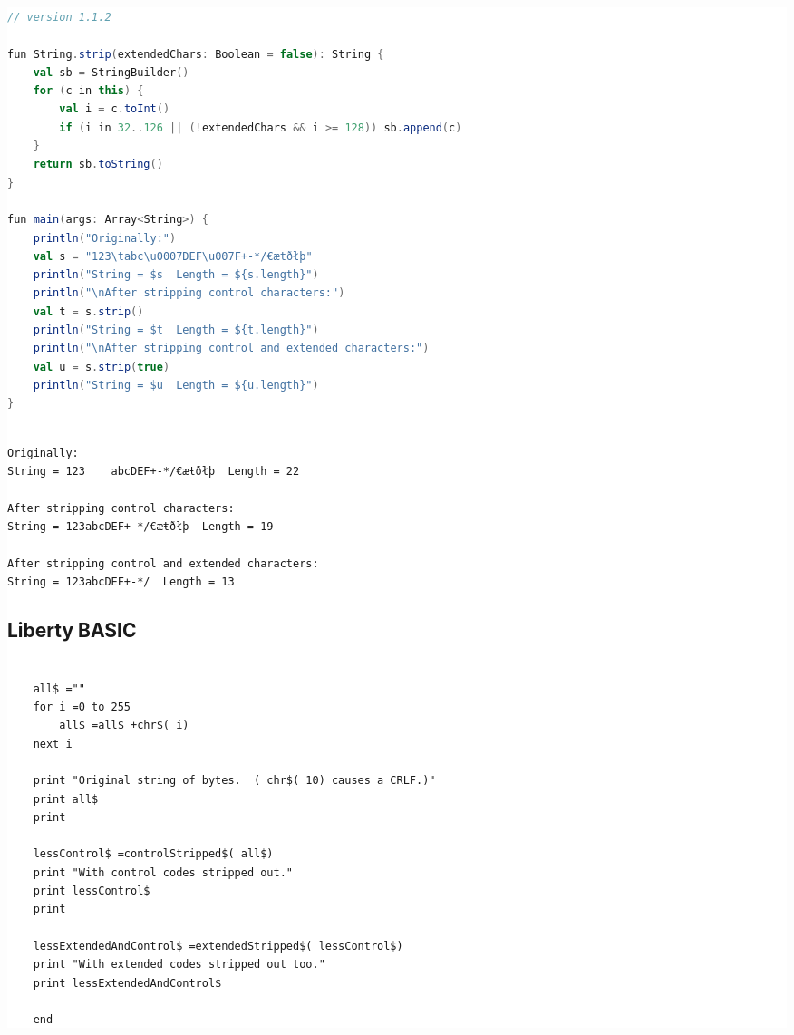 
```scala
// version 1.1.2

fun String.strip(extendedChars: Boolean = false): String {
    val sb = StringBuilder()
    for (c in this) {
        val i = c.toInt()
        if (i in 32..126 || (!extendedChars && i >= 128)) sb.append(c)
    }
    return sb.toString()
}

fun main(args: Array<String>) {
    println("Originally:")
    val s = "123\tabc\u0007DEF\u007F+-*/€æŧðłþ"
    println("String = $s  Length = ${s.length}")
    println("\nAfter stripping control characters:")
    val t = s.strip()
    println("String = $t  Length = ${t.length}")
    println("\nAfter stripping control and extended characters:")
    val u = s.strip(true)
    println("String = $u  Length = ${u.length}")
}
```


```txt

Originally:
String = 123	abcDEF+-*/€æŧðłþ  Length = 22

After stripping control characters:
String = 123abcDEF+-*/€æŧðłþ  Length = 19

After stripping control and extended characters:
String = 123abcDEF+-*/  Length = 13

```



## Liberty BASIC


```lb

    all$ =""
    for i =0 to 255
        all$ =all$ +chr$( i)
    next i

    print "Original string of bytes.  ( chr$( 10) causes a CRLF.)"
    print all$
    print

    lessControl$ =controlStripped$( all$)
    print "With control codes stripped out."
    print lessControl$
    print

    lessExtendedAndControl$ =extendedStripped$( lessControl$)
    print "With extended codes stripped out too."
    print lessExtendedAndControl$

    end

```